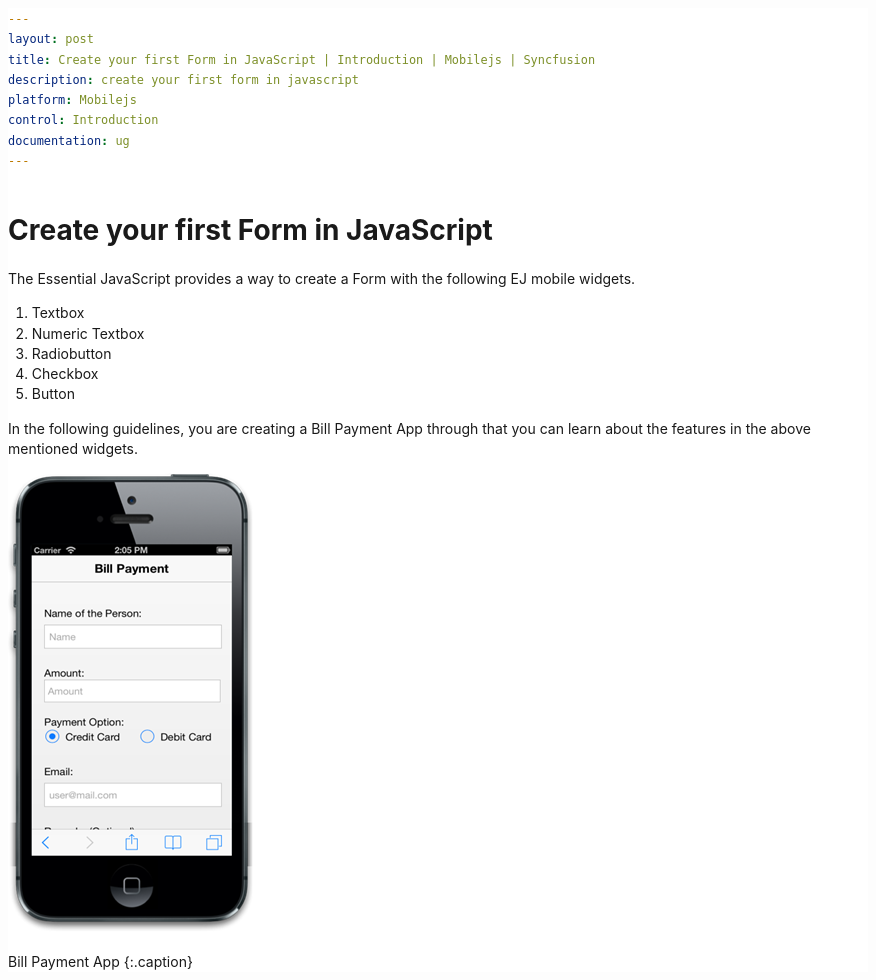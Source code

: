 ```yaml
---
layout: post
title: Create your first Form in JavaScript | Introduction | Mobilejs | Syncfusion
description: create your first form in javascript
platform: Mobilejs
control: Introduction
documentation: ug
---
```


# Create your first Form in JavaScript

The Essential JavaScript provides a way to create a Form with the following EJ mobile widgets.

1. Textbox 
2. Numeric Textbox
3. Radiobutton 
4. Checkbox 
5. Button

In the following guidelines, you are creating a Bill Payment App through that you can learn about the features in the above mentioned widgets.

![](getting-started_images/getting-started_img1.png)

Bill Payment App
{:.caption}
